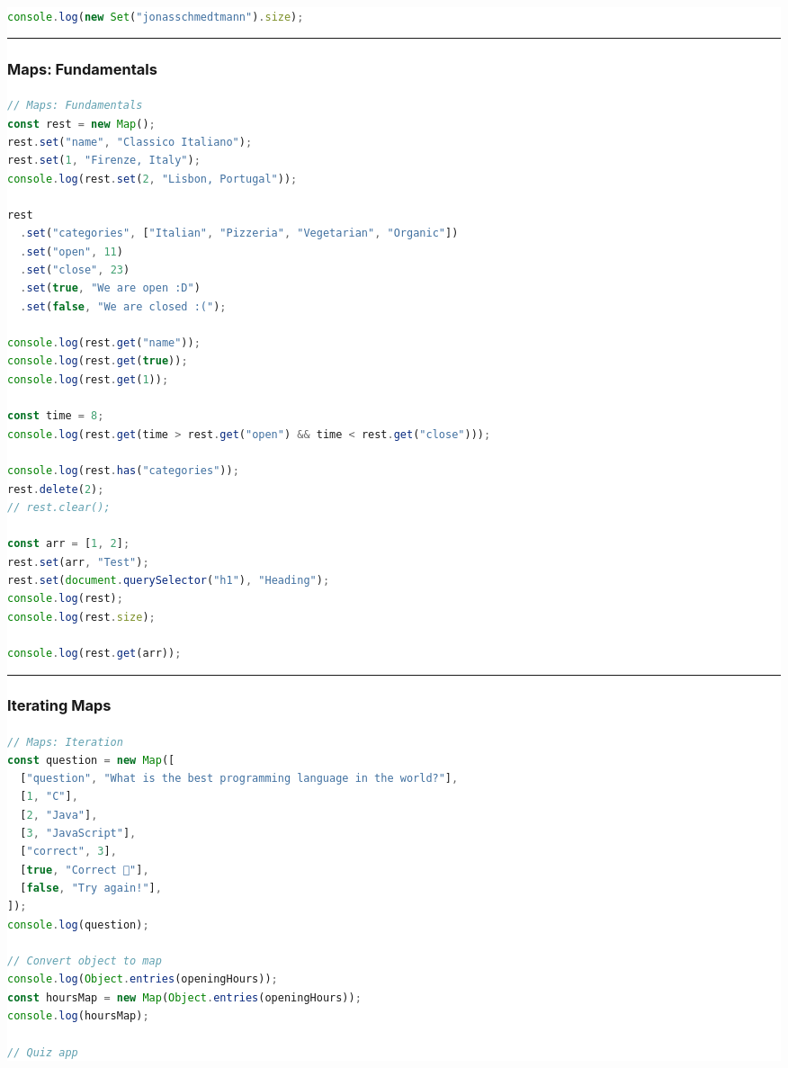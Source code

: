 ```js
console.log(new Set("jonasschmedtmann").size);
```

---

### Maps: Fundamentals

```js
// Maps: Fundamentals
const rest = new Map();
rest.set("name", "Classico Italiano");
rest.set(1, "Firenze, Italy");
console.log(rest.set(2, "Lisbon, Portugal"));

rest
  .set("categories", ["Italian", "Pizzeria", "Vegetarian", "Organic"])
  .set("open", 11)
  .set("close", 23)
  .set(true, "We are open :D")
  .set(false, "We are closed :(");

console.log(rest.get("name"));
console.log(rest.get(true));
console.log(rest.get(1));

const time = 8;
console.log(rest.get(time > rest.get("open") && time < rest.get("close")));

console.log(rest.has("categories"));
rest.delete(2);
// rest.clear();

const arr = [1, 2];
rest.set(arr, "Test");
rest.set(document.querySelector("h1"), "Heading");
console.log(rest);
console.log(rest.size);

console.log(rest.get(arr));
```

---

### Iterating Maps

```js
// Maps: Iteration
const question = new Map([
  ["question", "What is the best programming language in the world?"],
  [1, "C"],
  [2, "Java"],
  [3, "JavaScript"],
  ["correct", 3],
  [true, "Correct 🎉"],
  [false, "Try again!"],
]);
console.log(question);

// Convert object to map
console.log(Object.entries(openingHours));
const hoursMap = new Map(Object.entries(openingHours));
console.log(hoursMap);

// Quiz app
```

  [`day-${3 + 21}`]: {
